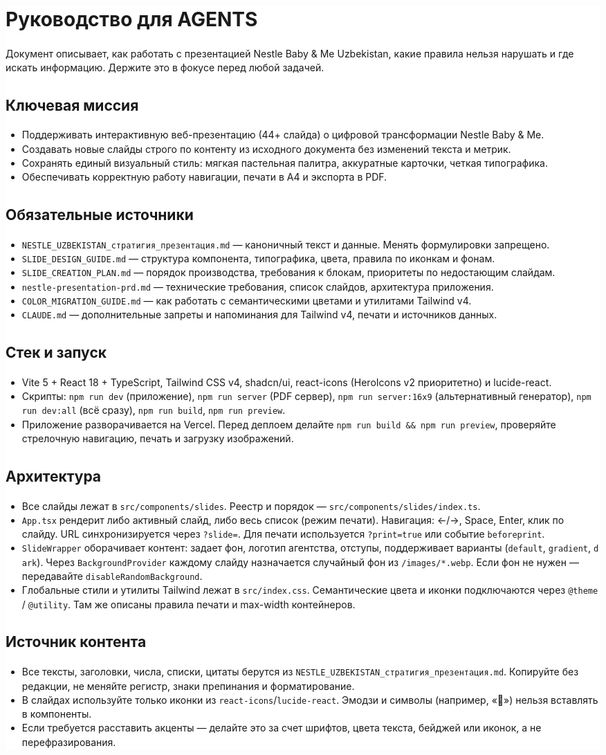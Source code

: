 # Руководство для AGENTS

Документ описывает, как работать с презентацией Nestle Baby & Me Uzbekistan, какие правила нельзя нарушать и где искать информацию. Держите это в фокусе перед любой задачей.

## Ключевая миссия
- Поддерживать интерактивную веб-презентацию (44+ слайда) о цифровой трансформации Nestle Baby & Me.
- Создавать новые слайды строго по контенту из исходного документа без изменений текста и метрик.
- Сохранять единый визуальный стиль: мягкая пастельная палитра, аккуратные карточки, четкая типографика.
- Обеспечивать корректную работу навигации, печати в A4 и экспорта в PDF.

## Обязательные источники
- `NESTLE_UZBEKISTAN_стратигия_презентация.md` — каноничный текст и данные. Менять формулировки запрещено.
- `SLIDE_DESIGN_GUIDE.md` — структура компонента, типографика, цвета, правила по иконкам и фонам.
- `SLIDE_CREATION_PLAN.md` — порядок производства, требования к блокам, приоритеты по недостающим слайдам.
- `nestle-presentation-prd.md` — технические требования, список слайдов, архитектура приложения.
- `COLOR_MIGRATION_GUIDE.md` — как работать с семантическими цветами и утилитами Tailwind v4.
- `CLAUDE.md` — дополнительные запреты и напоминания для Tailwind v4, печати и источников данных.

## Стек и запуск
- Vite 5 + React 18 + TypeScript, Tailwind CSS v4, shadcn/ui, react-icons (HeroIcons v2 приоритетно) и lucide-react.
- Скрипты: `npm run dev` (приложение), `npm run server` (PDF сервер), `npm run server:16x9` (альтернативный генератор), `npm run dev:all` (всё сразу), `npm run build`, `npm run preview`.
- Приложение разворачивается на Vercel. Перед деплоем делайте `npm run build && npm run preview`, проверяйте стрелочную навигацию, печать и загрузку изображений.

## Архитектура
- Все слайды лежат в `src/components/slides`. Реестр и порядок — `src/components/slides/index.ts`.
- `App.tsx` рендерит либо активный слайд, либо весь список (режим печати). Навигация: ←/→, Space, Enter, клик по слайду. URL синхронизируется через `?slide=`. Для печати используется `?print=true` или событие `beforeprint`.
- `SlideWrapper` оборачивает контент: задает фон, логотип агентства, отступы, поддерживает варианты (`default`, `gradient`, `dark`). Через `BackgroundProvider` каждому слайду назначается случайный фон из `/images/*.webp`. Если фон не нужен — передавайте `disableRandomBackground`.
- Глобальные стили и утилиты Tailwind лежат в `src/index.css`. Семантические цвета и иконки подключаются через `@theme` / `@utility`. Там же описаны правила печати и max-width контейнеров.

## Источник контента
- Все тексты, заголовки, числа, списки, цитаты берутся из `NESTLE_UZBEKISTAN_стратигия_презентация.md`. Копируйте без редакции, не меняйте регистр, знаки препинания и форматирование.
- В слайдах используйте только иконки из `react-icons`/`lucide-react`. Эмодзи и символы (например, «🚫») нельзя вставлять в компоненты.
- Если требуется расставить акценты — делайте это за счет шрифтов, цвета текста, бейджей или иконок, а не перефразирования.
